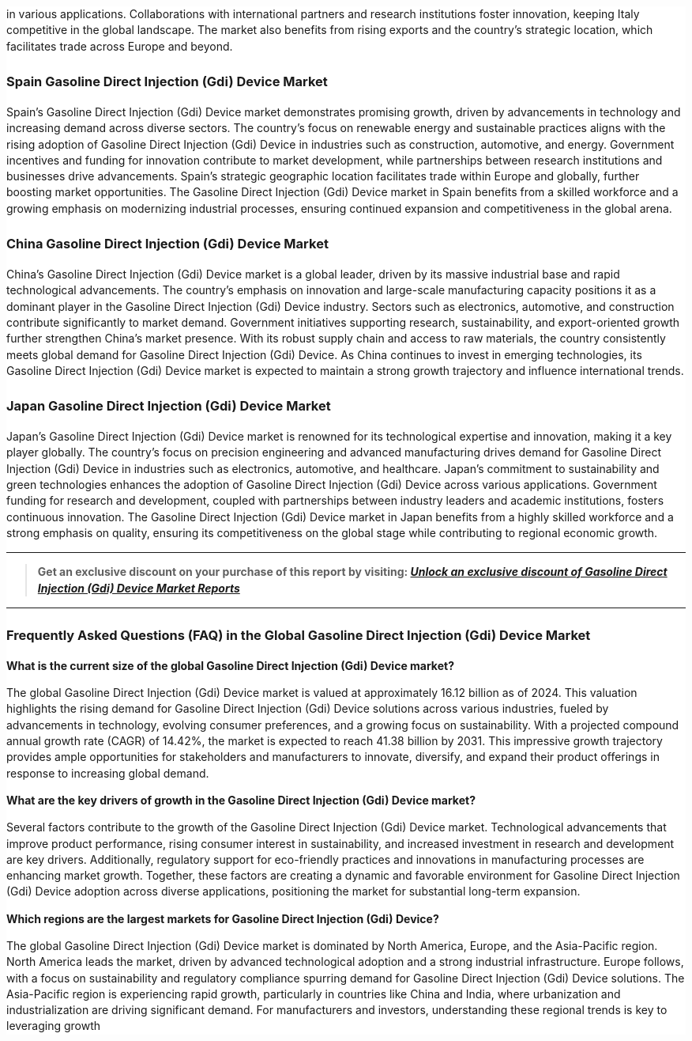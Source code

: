 in various applications. Collaborations with international partners and research institutions foster innovation, keeping Italy competitive in the global landscape. The market also benefits from rising exports and the country&rsquo;s strategic location, which facilitates trade across Europe and beyond.</p><h3>Spain Gasoline Direct Injection (Gdi) Device Market</h3><p>Spain&rsquo;s Gasoline Direct Injection (Gdi) Device market demonstrates promising growth, driven by advancements in technology and increasing demand across diverse sectors. The country&rsquo;s focus on renewable energy and sustainable practices aligns with the rising adoption of Gasoline Direct Injection (Gdi) Device in industries such as construction, automotive, and energy. Government incentives and funding for innovation contribute to market development, while partnerships between research institutions and businesses drive advancements. Spain&rsquo;s strategic geographic location facilitates trade within Europe and globally, further boosting market opportunities. The Gasoline Direct Injection (Gdi) Device market in Spain benefits from a skilled workforce and a growing emphasis on modernizing industrial processes, ensuring continued expansion and competitiveness in the global arena.</p><h3>China Gasoline Direct Injection (Gdi) Device Market</h3><p>China&rsquo;s Gasoline Direct Injection (Gdi) Device market is a global leader, driven by its massive industrial base and rapid technological advancements. The country&rsquo;s emphasis on innovation and large-scale manufacturing capacity positions it as a dominant player in the Gasoline Direct Injection (Gdi) Device industry. Sectors such as electronics, automotive, and construction contribute significantly to market demand. Government initiatives supporting research, sustainability, and export-oriented growth further strengthen China&rsquo;s market presence. With its robust supply chain and access to raw materials, the country consistently meets global demand for Gasoline Direct Injection (Gdi) Device. As China continues to invest in emerging technologies, its Gasoline Direct Injection (Gdi) Device market is expected to maintain a strong growth trajectory and influence international trends.</p><h3>Japan Gasoline Direct Injection (Gdi) Device Market</h3><p>Japan&rsquo;s Gasoline Direct Injection (Gdi) Device market is renowned for its technological expertise and innovation, making it a key player globally. The country&rsquo;s focus on precision engineering and advanced manufacturing drives demand for Gasoline Direct Injection (Gdi) Device in industries such as electronics, automotive, and healthcare. Japan&rsquo;s commitment to sustainability and green technologies enhances the adoption of Gasoline Direct Injection (Gdi) Device across various applications. Government funding for research and development, coupled with partnerships between industry leaders and academic institutions, fosters continuous innovation. The Gasoline Direct Injection (Gdi) Device market in Japan benefits from a highly skilled workforce and a strong emphasis on quality, ensuring its competitiveness on the global stage while contributing to regional economic growth.</p><hr /><blockquote><p><strong>Get an exclusive discount on your purchase of this report by visiting: <em><a href="://marketresearchpulse.com/ask-for-discount/136304?utm_source=Github&amp;utm_medium=0114">Unlock an exclusive discount of Gasoline Direct Injection (Gdi) Device Market Reports</a></em>&nbsp;</strong></p></blockquote><hr /><h3>Frequently Asked Questions (FAQ) in the Global Gasoline Direct Injection (Gdi) Device Market</h3><p><strong>What is the current size of the global Gasoline Direct Injection (Gdi) Device market?</strong></p><p>The global Gasoline Direct Injection (Gdi) Device market is valued at approximately 16.12 billion as of 2024. This valuation highlights the rising demand for Gasoline Direct Injection (Gdi) Device solutions across various industries, fueled by advancements in technology, evolving consumer preferences, and a growing focus on sustainability. With a projected compound annual growth rate (CAGR) of 14.42%, the market is expected to reach 41.38 billion by 2031. This impressive growth trajectory provides ample opportunities for stakeholders and manufacturers to innovate, diversify, and expand their product offerings in response to increasing global demand.</p><p><strong>What are the key drivers of growth in the Gasoline Direct Injection (Gdi) Device market?</strong></p><p>Several factors contribute to the growth of the Gasoline Direct Injection (Gdi) Device market. Technological advancements that improve product performance, rising consumer interest in sustainability, and increased investment in research and development are key drivers. Additionally, regulatory support for eco-friendly practices and innovations in manufacturing processes are enhancing market growth. Together, these factors are creating a dynamic and favorable environment for Gasoline Direct Injection (Gdi) Device adoption across diverse applications, positioning the market for substantial long-term expansion.</p><p><strong>Which regions are the largest markets for Gasoline Direct Injection (Gdi) Device?</strong></p><p>The global Gasoline Direct Injection (Gdi) Device market is dominated by North America, Europe, and the Asia-Pacific region. North America leads the market, driven by advanced technological adoption and a strong industrial infrastructure. Europe follows, with a focus on sustainability and regulatory compliance spurring demand for Gasoline Direct Injection (Gdi) Device solutions. The Asia-Pacific region is experiencing rapid growth, particularly in countries like China and India, where urbanization and industrialization are driving significant demand. For manufacturers and investors, understanding these regional trends is key to leveraging growth